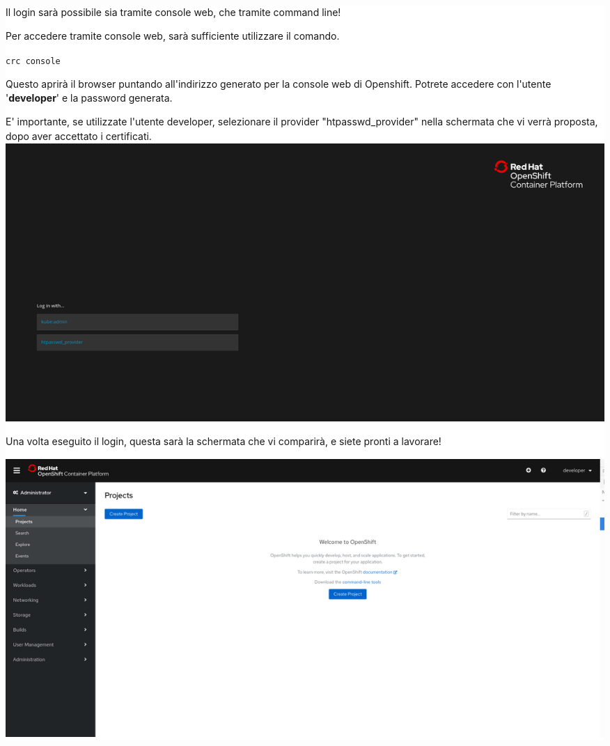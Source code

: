 Il login sarà possibile sia tramite console web, che tramite command line!

Per accedere tramite console web, sarà sufficiente utilizzare il comando.

`crc console`

Questo aprirà il browser puntando all'indirizzo generato per la console web di Openshift. Potrete accedere con l'utente '**developer**' e la password generata.

E' importante, se utilizzate l'utente developer, selezionare il provider "htpasswd_provider" nella schermata che vi verrà proposta, dopo aver accettato i certificati.
![](images/htpasswd.png)

Una volta eseguito il login, questa sarà la schermata che vi comparirà, e siete pronti a lavorare!

![](images/dashboard.png)
